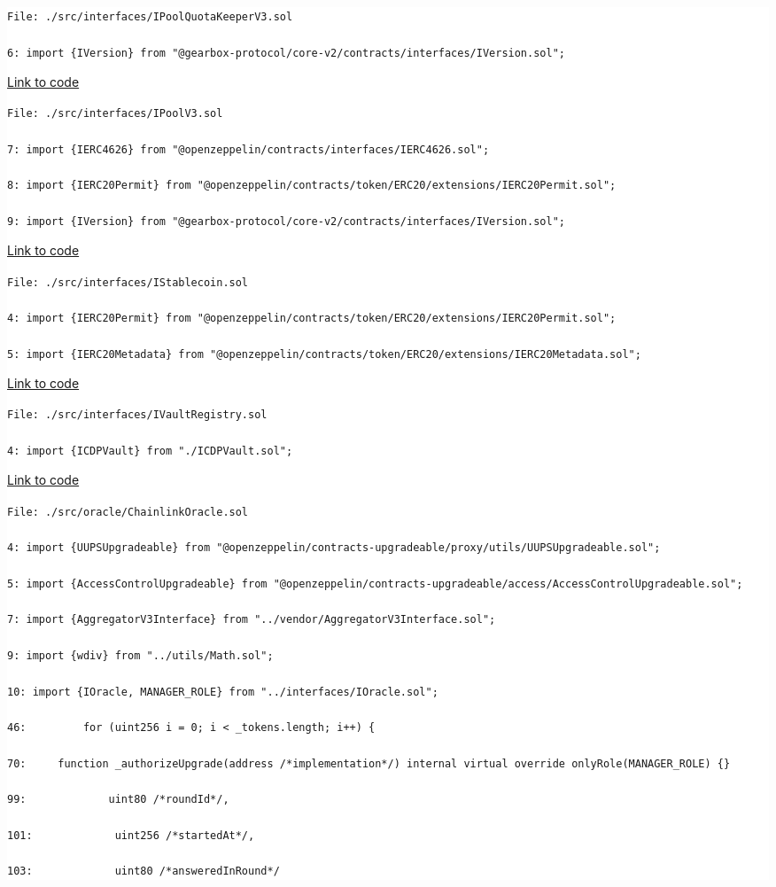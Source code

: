 ```solidity
File: ./src/interfaces/IPoolQuotaKeeperV3.sol

6: import {IVersion} from "@gearbox-protocol/core-v2/contracts/interfaces/IVersion.sol";

```
[Link to code](https://github.com/code-423n4/2024-10-loopfi/tree/main/./src/interfaces/IPoolQuotaKeeperV3.sol)

```solidity
File: ./src/interfaces/IPoolV3.sol

7: import {IERC4626} from "@openzeppelin/contracts/interfaces/IERC4626.sol";

8: import {IERC20Permit} from "@openzeppelin/contracts/token/ERC20/extensions/IERC20Permit.sol";

9: import {IVersion} from "@gearbox-protocol/core-v2/contracts/interfaces/IVersion.sol";

```
[Link to code](https://github.com/code-423n4/2024-10-loopfi/tree/main/./src/interfaces/IPoolV3.sol)

```solidity
File: ./src/interfaces/IStablecoin.sol

4: import {IERC20Permit} from "@openzeppelin/contracts/token/ERC20/extensions/IERC20Permit.sol";

5: import {IERC20Metadata} from "@openzeppelin/contracts/token/ERC20/extensions/IERC20Metadata.sol";

```
[Link to code](https://github.com/code-423n4/2024-10-loopfi/tree/main/./src/interfaces/IStablecoin.sol)

```solidity
File: ./src/interfaces/IVaultRegistry.sol

4: import {ICDPVault} from "./ICDPVault.sol";

```
[Link to code](https://github.com/code-423n4/2024-10-loopfi/tree/main/./src/interfaces/IVaultRegistry.sol)

```solidity
File: ./src/oracle/ChainlinkOracle.sol

4: import {UUPSUpgradeable} from "@openzeppelin/contracts-upgradeable/proxy/utils/UUPSUpgradeable.sol";

5: import {AccessControlUpgradeable} from "@openzeppelin/contracts-upgradeable/access/AccessControlUpgradeable.sol";

7: import {AggregatorV3Interface} from "../vendor/AggregatorV3Interface.sol";

9: import {wdiv} from "../utils/Math.sol";

10: import {IOracle, MANAGER_ROLE} from "../interfaces/IOracle.sol";

46:         for (uint256 i = 0; i < _tokens.length; i++) {

70:     function _authorizeUpgrade(address /*implementation*/) internal virtual override onlyRole(MANAGER_ROLE) {}

99:             uint80 /*roundId*/,

101:             uint256 /*startedAt*/,

103:             uint80 /*answeredInRound*/
```
